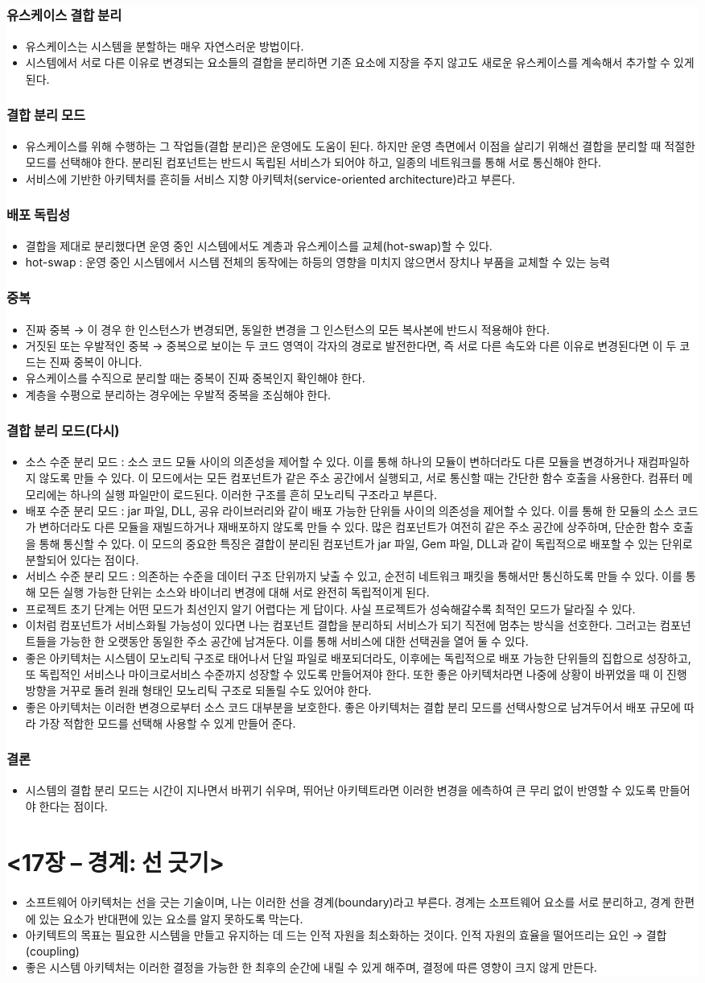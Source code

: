 ### 유스케이스 결합 분리

- 유스케이스는 시스템을 분할하는 매우 자연스러운 방법이다.
- 시스템에서 서로 다른 이유로 변경되는 요소들의 결합을 분리하면 기존 요소에 지장을 주지 않고도 새로운 유스케이스를 계속해서 추가할 수 있게 된다.

### 결합 분리 모드

- 유스케이스를 위해 수행하는 그 작업들(결합 분리)은 운영에도 도움이 된다. 하지만 운영 측면에서 이점을 살리기 위해선 결합을 분리할 때 적절한 모드를 선택해야 한다. 분리된 컴포넌트는 반드시 독립된 서비스가 되어야 하고, 일종의 네트워크를 통해 서로 통신해야 한다.
- 서비스에 기반한 아키텍처를 흔히들 서비스 지향 아키텍처(service-oriented architecture)라고 부른다.

### 배포 독립성

- 결합을 제대로 분리했다면 운영 중인 시스템에서도 계층과 유스케이스를 교체(hot-swap)할 수 있다.
- hot-swap : 운영 중인 시스템에서 시스템 전체의 동작에는 하등의 영향을 미치지 않으면서 장치나 부품을 교체할 수 있는 능력

### 중복

- 진짜 중복 → 이 경우 한 인스턴스가 변경되면, 동일한 변경을 그 인스턴스의 모든 복사본에 반드시 적용해야 한다.
- 거짓된 또는 우발적인 중복 → 중복으로 보이는 두 코드 영역이 각자의 경로로 발전한다면, 즉 서로 다른 속도와 다른 이유로 변경된다면 이 두 코드는 진짜 중복이 아니다.
- 유스케이스를 수직으로 분리할 때는 중복이 진짜 중복인지 확인해야 한다.
- 계층을 수평으로 분리하는 경우에는 우발적 중복을 조심해야 한다.

### 결합 분리 모드(다시)

- 소스 수준 분리 모드 : 소스 코드 모듈 사이의 의존성을 제어할 수 있다. 이를 통해 하나의 모듈이 변하더라도 다른 모듈을 변경하거나 재컴파일하지 않도록 만들 수 있다. 이 모드에서는 모든 컴포넌트가 같은 주소 공간에서 실행되고, 서로 통신할 때는 간단한 함수 호출을 사용한다. 컴퓨터 메모리에는 하나의 실행 파일만이 로드된다. 이러한 구조를 흔히 모노리틱 구조라고 부른다.
- 배포 수준 분리 모드 : jar 파일, DLL, 공유 라이브러리와 같이 배포 가능한 단위들 사이의 의존성을 제어할 수 있다. 이를 통해 한 모듈의 소스 코드가 변하더라도 다른 모듈을 재빌드하거나 재배포하지 않도록 만들 수 있다. 많은 컴포넌트가 여전히 같은 주소 공간에 상주하며, 단순한 함수 호출을 통해 통신할 수 있다. 이 모드의 중요한 특징은 결합이 분리된 컴포넌트가 jar 파일, Gem 파일, DLL과 같이 독립적으로 배포할 수 있는 단위로 분할되어 있다는 점이다.
- 서비스 수준 분리 모드 : 의존하는 수준을 데이터 구조 단위까지 낮출 수 있고, 순전히 네트워크 패킷을 통해서만 통신하도록 만들 수 있다. 이를 통해 모든 실행 가능한 단위는 소스와 바이너리 변경에 대해 서로 완전히 독립적이게 된다.
- 프로젝트 초기 단계는 어떤 모드가 최선인지 알기 어렵다는 게 답이다. 사실 프로젝트가 성숙해갈수록 최적인 모드가 달라질 수 있다.
- 이처럼 컴포넌트가 서비스화될 가능성이 있다면 나는 컴포넌트 결합을 분리하되 서비스가 되기 직전에 멈추는 방식을 선호한다. 그러고는 컴포넌트들을 가능한 한 오랫동안 동일한 주소 공간에 남겨둔다. 이를 통해 서비스에 대한 선택권을 열어 둘 수 있다.
- 좋은 아키텍처는 시스템이 모노리틱 구조로 태어나서 단일 파일로 배포되더라도, 이후에는 독립적으로 배포 가능한 단위들의 집합으로 성장하고, 또 독립적인 서비스나 마이크로서비스 수준까지 성장할 수 있도록 만들어져야 한다. 또한 좋은 아키텍처라면 나중에 상황이 바뀌었을 때 이 진행 방향을 거꾸로 돌려 원래 형태인 모노리틱 구조로 되돌릴 수도 있어야 한다.
- 좋은 아키텍처는 이러한 변경으로부터 소스 코드 대부분을 보호한다. 좋은 아키텍처는 결합 분리 모드를 선택사항으로 남겨두어서 배포 규모에 따라 가장 적합한 모드를 선택해 사용할 수 있게 만들어 준다.

### 결론

- 시스템의 결합 분리 모드는 시간이 지나면서 바뀌기 쉬우며, 뛰어난 아키텍트라면 이러한 변경을 에측하여 큰 무리 없이 반영할 수 있도록 만들어야 한다는 점이다.

# <17장 – 경계: 선 긋기>

- 소프트웨어 아키텍처는 선을 긋는 기술이며, 나는 이러한 선을 경계(boundary)라고 부른다. 경계는 소프트웨어 요소를 서로 분리하고, 경계 한편에 있는 요소가 반대편에 있는 요소를 알지 못하도록 막는다.
- 아키텍트의 목표는 필요한 시스템을 만들고 유지하는 데 드는 인적 자원을 최소화하는 것이다. 인적 자원의 효율을 떨어뜨리는 요인 → 결합(coupling)
- 좋은 시스템 아키텍처는 이러한 결정을 가능한 한 최후의 순간에 내릴 수 있게 해주며, 결정에 따른 영향이 크지 않게 만든다.
